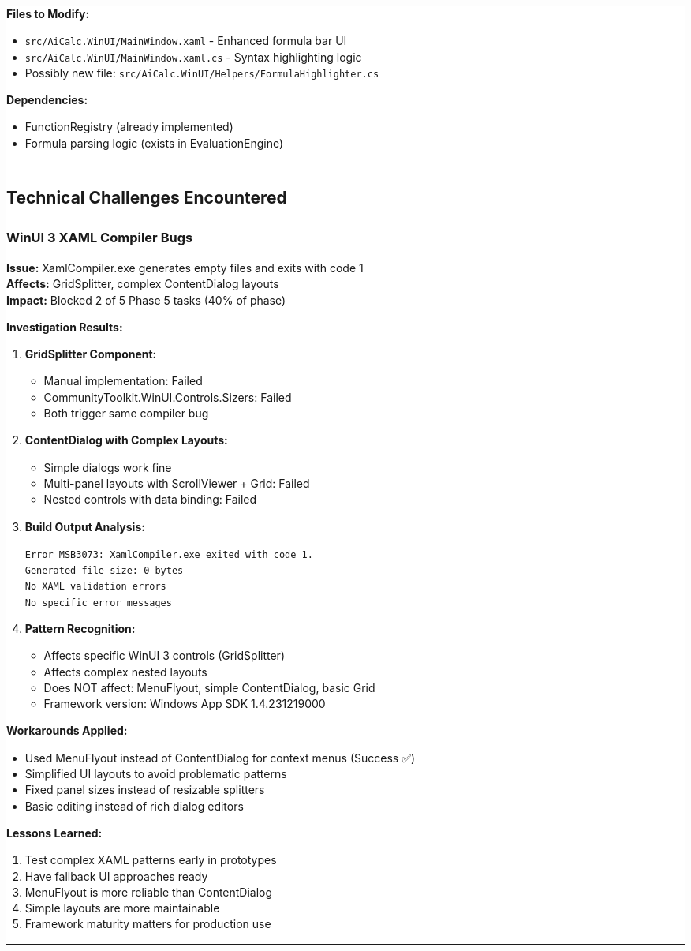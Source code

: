 **Files to Modify:**
- `src/AiCalc.WinUI/MainWindow.xaml` - Enhanced formula bar UI
- `src/AiCalc.WinUI/MainWindow.xaml.cs` - Syntax highlighting logic
- Possibly new file: `src/AiCalc.WinUI/Helpers/FormulaHighlighter.cs`

**Dependencies:**
- FunctionRegistry (already implemented)
- Formula parsing logic (exists in EvaluationEngine)

---

## Technical Challenges Encountered

### WinUI 3 XAML Compiler Bugs

**Issue:** XamlCompiler.exe generates empty files and exits with code 1  
**Affects:** GridSplitter, complex ContentDialog layouts  
**Impact:** Blocked 2 of 5 Phase 5 tasks (40% of phase)

**Investigation Results:**
1. **GridSplitter Component:**
   - Manual implementation: Failed
   - CommunityToolkit.WinUI.Controls.Sizers: Failed
   - Both trigger same compiler bug

2. **ContentDialog with Complex Layouts:**
   - Simple dialogs work fine
   - Multi-panel layouts with ScrollViewer + Grid: Failed
   - Nested controls with data binding: Failed

3. **Build Output Analysis:**
   ```
   Error MSB3073: XamlCompiler.exe exited with code 1.
   Generated file size: 0 bytes
   No XAML validation errors
   No specific error messages
   ```

4. **Pattern Recognition:**
   - Affects specific WinUI 3 controls (GridSplitter)
   - Affects complex nested layouts
   - Does NOT affect: MenuFlyout, simple ContentDialog, basic Grid
   - Framework version: Windows App SDK 1.4.231219000

**Workarounds Applied:**
- Used MenuFlyout instead of ContentDialog for context menus (Success ✅)
- Simplified UI layouts to avoid problematic patterns
- Fixed panel sizes instead of resizable splitters
- Basic editing instead of rich dialog editors

**Lessons Learned:**
1. Test complex XAML patterns early in prototypes
2. Have fallback UI approaches ready
3. MenuFlyout is more reliable than ContentDialog
4. Simple layouts are more maintainable
5. Framework maturity matters for production use

---